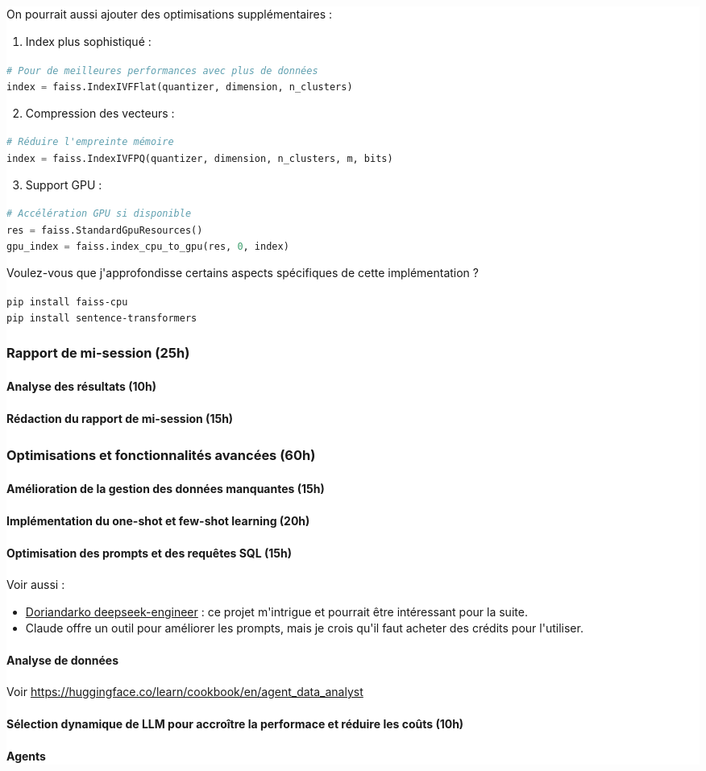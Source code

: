 On pourrait aussi ajouter des optimisations supplémentaires :

1. Index plus sophistiqué :
```python
# Pour de meilleures performances avec plus de données
index = faiss.IndexIVFFlat(quantizer, dimension, n_clusters)
```

2. Compression des vecteurs :
```python
# Réduire l'empreinte mémoire
index = faiss.IndexIVFPQ(quantizer, dimension, n_clusters, m, bits)
```

3. Support GPU :
```python
# Accélération GPU si disponible
res = faiss.StandardGpuResources()
gpu_index = faiss.index_cpu_to_gpu(res, 0, index)
```

Voulez-vous que j'approfondisse certains aspects spécifiques de cette implémentation ?

```bash
pip install faiss-cpu
pip install sentence-transformers
```




### Rapport de mi-session (25h)
#### Analyse des résultats (10h)
#### Rédaction du rapport de mi-session (15h)
### Optimisations et fonctionnalités avancées (60h)
#### Amélioration de la gestion des données manquantes (15h)
#### Implémentation du one-shot et few-shot learning (20h)
#### Optimisation des prompts et des requêtes SQL (15h)
Voir aussi :

- [Doriandarko deepseek-engineer](https://github.com/Doriandarko/deepseek-engineer/tree/main) : ce projet m'intrigue et pourrait être intéressant pour la suite.
- Claude offre un outil pour améliorer les prompts, mais je crois qu'il faut acheter des crédits pour l'utiliser.

#### Analyse de données

Voir https://huggingface.co/learn/cookbook/en/agent_data_analyst

#### Sélection dynamique de LLM pour accroître la performace et réduire les coûts (10h)

#### Agents 
